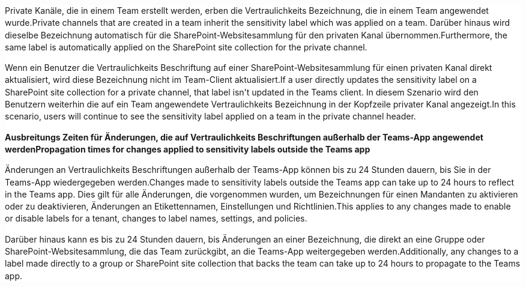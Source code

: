 <span data-ttu-id="3f91c-171">Private Kanäle, die in einem Team erstellt werden, erben die Vertraulichkeits Bezeichnung, die in einem Team angewendet wurde.</span><span class="sxs-lookup"><span data-stu-id="3f91c-171">Private channels that are created in a team inherit the sensitivity label which was applied on a team.</span></span> <span data-ttu-id="3f91c-172">Darüber hinaus wird dieselbe Bezeichnung automatisch für die SharePoint-Websitesammlung für den privaten Kanal übernommen.</span><span class="sxs-lookup"><span data-stu-id="3f91c-172">Furthermore, the same label is automatically applied on the SharePoint site collection for the private channel.</span></span>

<span data-ttu-id="3f91c-173">Wenn ein Benutzer die Vertraulichkeits Beschriftung auf einer SharePoint-Websitesammlung für einen privaten Kanal direkt aktualisiert, wird diese Bezeichnung nicht im Team-Client aktualisiert.</span><span class="sxs-lookup"><span data-stu-id="3f91c-173">If a user directly updates the sensitivity label on a SharePoint site collection for a private channel, that label isn't updated in the Teams client.</span></span> <span data-ttu-id="3f91c-174">In diesem Szenario wird den Benutzern weiterhin die auf ein Team angewendete Vertraulichkeits Bezeichnung in der Kopfzeile privater Kanal angezeigt.</span><span class="sxs-lookup"><span data-stu-id="3f91c-174">In this scenario, users will continue to see the sensitivity label applied on a team in the private channel header.</span></span>

<span data-ttu-id="3f91c-175">**Ausbreitungs Zeiten für Änderungen, die auf Vertraulichkeits Beschriftungen außerhalb der Teams-App angewendet werden**</span><span class="sxs-lookup"><span data-stu-id="3f91c-175">**Propagation times for changes applied to sensitivity labels outside the Teams app**</span></span>

<span data-ttu-id="3f91c-176">Änderungen an Vertraulichkeits Beschriftungen außerhalb der Teams-App können bis zu 24 Stunden dauern, bis Sie in der Teams-App wiedergegeben werden.</span><span class="sxs-lookup"><span data-stu-id="3f91c-176">Changes made to sensitivity labels outside the Teams app can take up to 24 hours to reflect in the Teams app.</span></span> <span data-ttu-id="3f91c-177">Dies gilt für alle Änderungen, die vorgenommen wurden, um Bezeichnungen für einen Mandanten zu aktivieren oder zu deaktivieren, Änderungen an Etikettennamen, Einstellungen und Richtlinien.</span><span class="sxs-lookup"><span data-stu-id="3f91c-177">This applies to any changes made to enable or disable labels for a tenant, changes to label names, settings, and policies.</span></span>

<span data-ttu-id="3f91c-178">Darüber hinaus kann es bis zu 24 Stunden dauern, bis Änderungen an einer Bezeichnung, die direkt an eine Gruppe oder SharePoint-Websitesammlung, die das Team zurückgibt, an die Teams-App weitergegeben werden.</span><span class="sxs-lookup"><span data-stu-id="3f91c-178">Additionally, any changes to a label made directly to a group or SharePoint site collection that backs the team can take up to 24 hours to propagate to the Teams app.</span></span>
